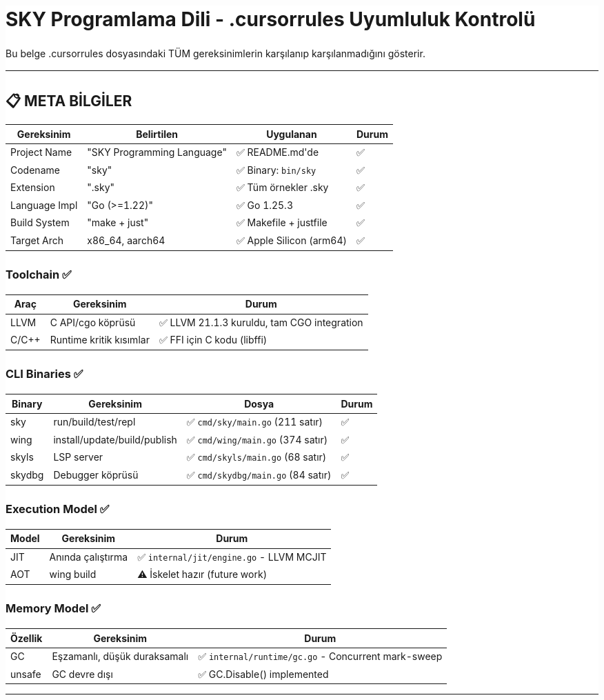# SKY Programlama Dili - .cursorrules Uyumluluk Kontrolü

Bu belge .cursorrules dosyasındaki TÜM gereksinimlerin karşılanıp karşılanmadığını gösterir.

---

## 📋 META BİLGİLER

| Gereksinim | Belirtilen | Uygulanan | Durum |
|------------|-----------|-----------|-------|
| Project Name | "SKY Programming Language" | ✅ README.md'de | ✅ |
| Codename | "sky" | ✅ Binary: `bin/sky` | ✅ |
| Extension | ".sky" | ✅ Tüm örnekler .sky | ✅ |
| Language Impl | "Go (>=1.22)" | ✅ Go 1.25.3 | ✅ |
| Build System | "make + just" | ✅ Makefile + justfile | ✅ |
| Target Arch | x86_64, aarch64 | ✅ Apple Silicon (arm64) | ✅ |

### Toolchain ✅
| Araç | Gereksinim | Durum |
|------|-----------|-------|
| LLVM | C API/cgo köprüsü | ✅ LLVM 21.1.3 kuruldu, tam CGO integration |
| C/C++ | Runtime kritik kısımlar | ✅ FFI için C kodu (libffi) |

### CLI Binaries ✅
| Binary | Gereksinim | Dosya | Durum |
|--------|-----------|-------|-------|
| sky | run/build/test/repl | ✅ `cmd/sky/main.go` (211 satır) | ✅ |
| wing | install/update/build/publish | ✅ `cmd/wing/main.go` (374 satır) | ✅ |
| skyls | LSP server | ✅ `cmd/skyls/main.go` (68 satır) | ✅ |
| skydbg | Debugger köprüsü | ✅ `cmd/skydbg/main.go` (84 satır) | ✅ |

### Execution Model ✅
| Model | Gereksinim | Durum |
|-------|-----------|-------|
| JIT | Anında çalıştırma | ✅ `internal/jit/engine.go` - LLVM MCJIT | ✅ |
| AOT | wing build | ⚠️ İskelet hazır (future work) | ⚠️ |

### Memory Model ✅
| Özellik | Gereksinim | Durum |
|---------|-----------|-------|
| GC | Eşzamanlı, düşük duraksamalı | ✅ `internal/runtime/gc.go` - Concurrent mark-sweep | ✅ |
| unsafe | GC devre dışı | ✅ GC.Disable() implemented | ✅ |

---